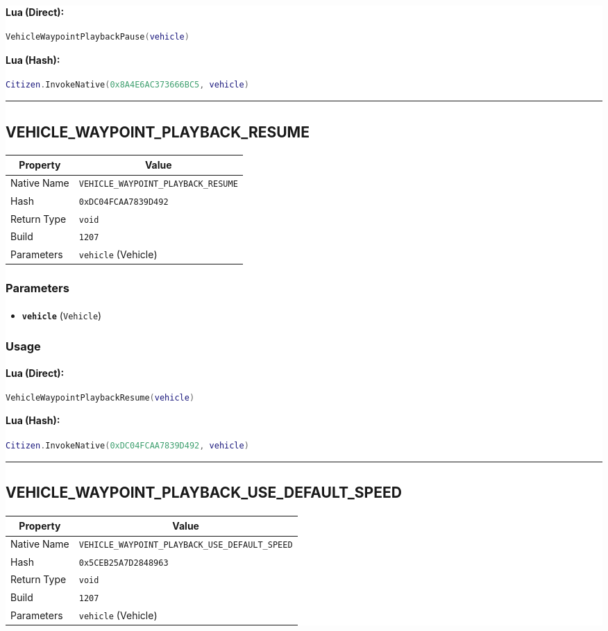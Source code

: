 **Lua (Direct):**
```lua
VehicleWaypointPlaybackPause(vehicle)
```

**Lua (Hash):**
```lua
Citizen.InvokeNative(0x8A4E6AC373666BC5, vehicle)
```


---

## VEHICLE_WAYPOINT_PLAYBACK_RESUME

| Property | Value |
|----------|-------|
| Native Name | `VEHICLE_WAYPOINT_PLAYBACK_RESUME` |
| Hash | `0xDC04FCAA7839D492` |
| Return Type | `void` |
| Build | `1207` |
| Parameters | `vehicle` (Vehicle) |

### Parameters

- **`vehicle`** (`Vehicle`)

### Usage

**Lua (Direct):**
```lua
VehicleWaypointPlaybackResume(vehicle)
```

**Lua (Hash):**
```lua
Citizen.InvokeNative(0xDC04FCAA7839D492, vehicle)
```


---

## VEHICLE_WAYPOINT_PLAYBACK_USE_DEFAULT_SPEED

| Property | Value |
|----------|-------|
| Native Name | `VEHICLE_WAYPOINT_PLAYBACK_USE_DEFAULT_SPEED` |
| Hash | `0x5CEB25A7D2848963` |
| Return Type | `void` |
| Build | `1207` |
| Parameters | `vehicle` (Vehicle) |
